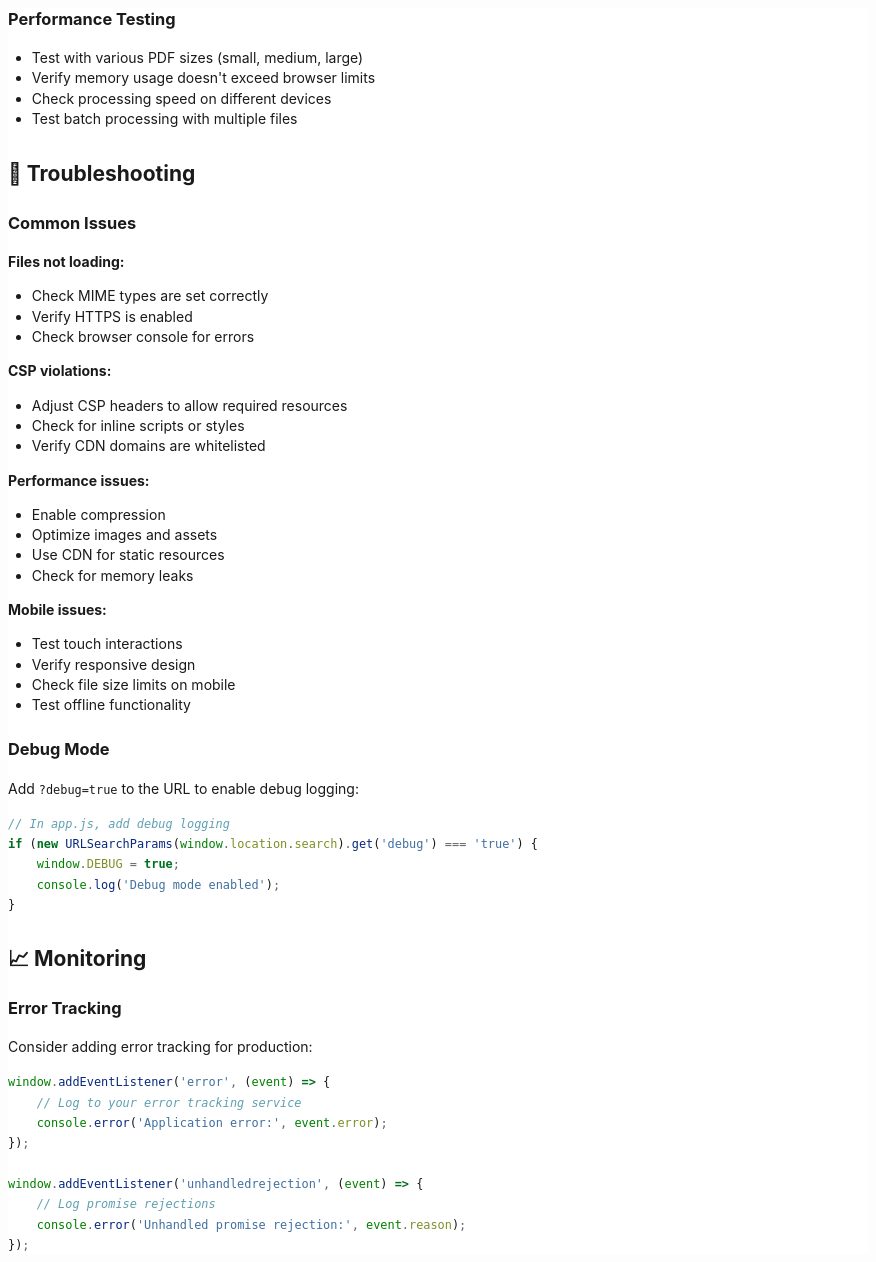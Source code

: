### Performance Testing
- Test with various PDF sizes (small, medium, large)
- Verify memory usage doesn't exceed browser limits
- Check processing speed on different devices
- Test batch processing with multiple files

## 🔧 Troubleshooting

### Common Issues

**Files not loading:**
- Check MIME types are set correctly
- Verify HTTPS is enabled
- Check browser console for errors

**CSP violations:**
- Adjust CSP headers to allow required resources
- Check for inline scripts or styles
- Verify CDN domains are whitelisted

**Performance issues:**
- Enable compression
- Optimize images and assets
- Use CDN for static resources
- Check for memory leaks

**Mobile issues:**
- Test touch interactions
- Verify responsive design
- Check file size limits on mobile
- Test offline functionality

### Debug Mode
Add `?debug=true` to the URL to enable debug logging:
```javascript
// In app.js, add debug logging
if (new URLSearchParams(window.location.search).get('debug') === 'true') {
    window.DEBUG = true;
    console.log('Debug mode enabled');
}
```

## 📈 Monitoring

### Error Tracking
Consider adding error tracking for production:
```javascript
window.addEventListener('error', (event) => {
    // Log to your error tracking service
    console.error('Application error:', event.error);
});

window.addEventListener('unhandledrejection', (event) => {
    // Log promise rejections
    console.error('Unhandled promise rejection:', event.reason);
});
```
